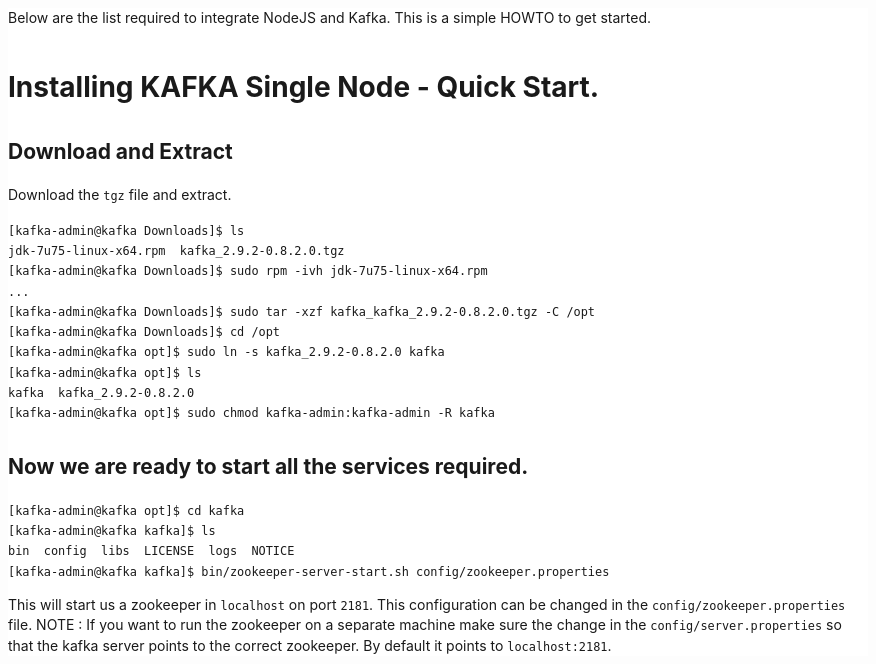 





Below are the list required to integrate NodeJS and Kafka.
This is a simple HOWTO to get started.






<a name="InstallingKAFKASingleNodeQuickStart"></a>

# Installing KAFKA Single Node - Quick Start.





<a name="DownloadandExtract"></a>

## Download and  Extract

Download the `tgz` file and extract. 

	[kafka-admin@kafka Downloads]$ ls
	jdk-7u75-linux-x64.rpm  kafka_2.9.2-0.8.2.0.tgz
	[kafka-admin@kafka Downloads]$ sudo rpm -ivh jdk-7u75-linux-x64.rpm
	...
	[kafka-admin@kafka Downloads]$ sudo tar -xzf kafka_kafka_2.9.2-0.8.2.0.tgz -C /opt
	[kafka-admin@kafka Downloads]$ cd /opt
	[kafka-admin@kafka opt]$ sudo ln -s kafka_2.9.2-0.8.2.0 kafka
	[kafka-admin@kafka opt]$ ls
	kafka  kafka_2.9.2-0.8.2.0
	[kafka-admin@kafka opt]$ sudo chmod kafka-admin:kafka-admin -R kafka





<a name="Nowwearereadytostartalltheservicesrequired"></a>

## Now we are ready to start all the services required.


	[kafka-admin@kafka opt]$ cd kafka
	[kafka-admin@kafka kafka]$ ls
	bin  config  libs  LICENSE  logs  NOTICE
	[kafka-admin@kafka kafka]$ bin/zookeeper-server-start.sh config/zookeeper.properties

This will start us a zookeeper in `localhost` on port `2181`. This configuration can be changed in the `config/zookeeper.properties` file. NOTE : If you want to run the zookeeper on a separate machine make sure the change in the `config/server.properties` so that the kafka server points to the correct zookeeper. By default it points to `localhost:2181`.





<a name="Nextwestartserver"></a>
